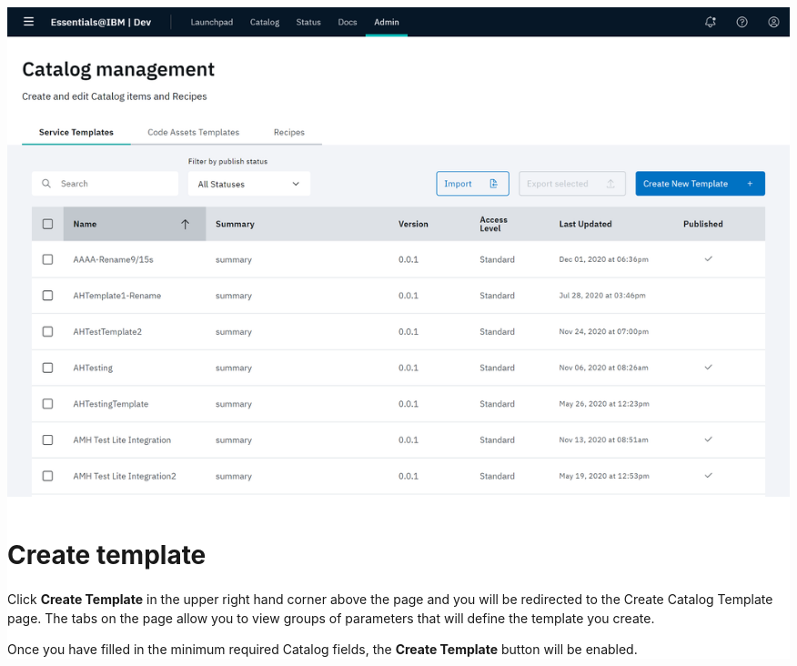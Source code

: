 ![Overview](./assets/img/catalog/Catalog_Overview.png)

# Create template

Click **Create Template** in the upper right hand corner above the page and you will be redirected to the Create Catalog Template page. The tabs on the page allow you to view groups of parameters that will define the template you create.

Once you have filled in the minimum required Catalog fields, the **Create Template** button will be enabled.
